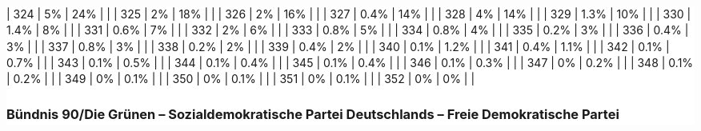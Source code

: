 | 324 | 5% | 24% |  |
| 325 | 2% | 18% |  |
| 326 | 2% | 16% |  |
| 327 | 0.4% | 14% |  |
| 328 | 4% | 14% |  |
| 329 | 1.3% | 10% |  |
| 330 | 1.4% | 8% |  |
| 331 | 0.6% | 7% |  |
| 332 | 2% | 6% |  |
| 333 | 0.8% | 5% |  |
| 334 | 0.8% | 4% |  |
| 335 | 0.2% | 3% |  |
| 336 | 0.4% | 3% |  |
| 337 | 0.8% | 3% |  |
| 338 | 0.2% | 2% |  |
| 339 | 0.4% | 2% |  |
| 340 | 0.1% | 1.2% |  |
| 341 | 0.4% | 1.1% |  |
| 342 | 0.1% | 0.7% |  |
| 343 | 0.1% | 0.5% |  |
| 344 | 0.1% | 0.4% |  |
| 345 | 0.1% | 0.4% |  |
| 346 | 0.1% | 0.3% |  |
| 347 | 0% | 0.2% |  |
| 348 | 0.1% | 0.2% |  |
| 349 | 0% | 0.1% |  |
| 350 | 0% | 0.1% |  |
| 351 | 0% | 0.1% |  |
| 352 | 0% | 0% |  |

### Bündnis 90/Die Grünen – Sozialdemokratische Partei Deutschlands – Freie Demokratische Partei
